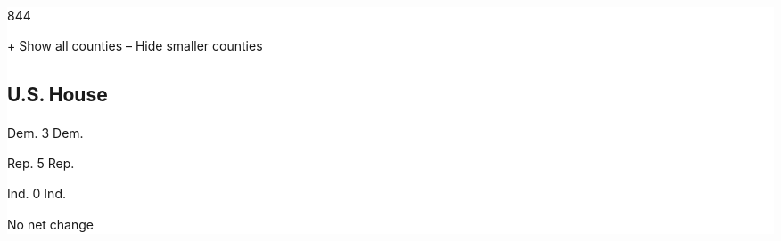 <div class="eln-vote-count eln-swatch-light eln-democrat">

844

</div>

<div class="eln-toggle">

[<span class="eln-button-show">+ Show all counties</span>
<span class="eln-button-hide">– Hide smaller
counties</span>](#)

</div>

<div class="eln-ad-wrapper eln-ad-wrapper-mobile" data-position="middle">

<div class="ad eln-ad eln-mobilebanner-ad">

</div>

</div>

<div id="house" class="eln-race-group eln-house eln-has-map">

## U.S. House

<div class="eln-office-summary-container" data-race-type="house">

<div class="eln-office-summary">

<div class="eln-groups">

<div class="eln-group eln-democrat eln-has-count">

<span class="eln-label eln-label-before">Dem.</span>
<span class="eln-count">3</span>
<span class="eln-label eln-label-after">Dem.</span>

</div>

<div class="eln-group eln-republican eln-has-count">

<span class="eln-label eln-label-before">Rep.</span>
<span class="eln-count">5</span>
<span class="eln-label eln-label-after">Rep.</span>

</div>

<div class="eln-group eln-other">

<span class="eln-label eln-label-before">Ind.</span>
<span class="eln-count">0</span>
<span class="eln-label eln-label-after">Ind.</span>

</div>

</div>

<div class="eln-gain-summary">

No net
change
